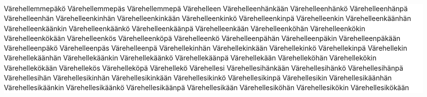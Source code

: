 Värehellemmepäkö
Värehellemmepäs
Värehellemmepä
Värehelleen
Värehelleenhänkään
Värehelleenhänkö
Värehelleenhänpä
Värehelleenhän
Värehelleenkinhän
Värehelleenkinkään
Värehelleenkinkö
Värehelleenkinpä
Värehelleenkin
Värehelleenkäänhän
Värehelleenkäänkin
Värehelleenkäänkö
Värehelleenkäänpä
Värehelleenkään
Värehelleenköhän
Värehelleenkökin
Värehelleenkökään
Värehelleenkös
Värehelleenköpä
Värehelleenkö
Värehelleenpähän
Värehelleenpäkin
Värehelleenpäkään
Värehelleenpäkö
Värehelleenpäs
Värehelleenpä
Värehellekinhän
Värehellekinkään
Värehellekinkö
Värehellekinpä
Värehellekin
Värehellekäänhän
Värehellekäänkin
Värehellekäänkö
Värehellekäänpä
Värehellekään
Värehelleköhän
Värehellekökin
Värehellekökään
Värehellekös
Värehelleköpä
Värehellekö
Värehellesi
Värehellesihänkään
Värehellesihänkö
Värehellesihänpä
Värehellesihän
Värehellesikinhän
Värehellesikinkään
Värehellesikinkö
Värehellesikinpä
Värehellesikin
Värehellesikäänhän
Värehellesikäänkin
Värehellesikäänkö
Värehellesikäänpä
Värehellesikään
Värehellesiköhän
Värehellesikökin
Värehellesikökään
